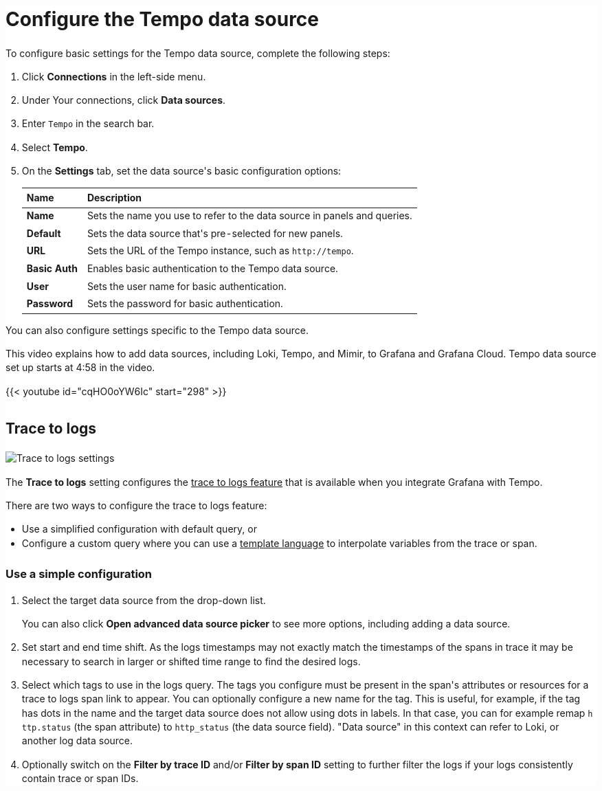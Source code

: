 

# Configure the Tempo data source

To configure basic settings for the Tempo data source, complete the following steps:

1.  Click **Connections** in the left-side menu.
1.  Under Your connections, click **Data sources**.
1.  Enter `Tempo` in the search bar.
1.  Select **Tempo**.

1.  On the **Settings** tab, set the data source's basic configuration options:

    | Name           | Description                                                              |
    | -------------- | ------------------------------------------------------------------------ |
    | **Name**       | Sets the name you use to refer to the data source in panels and queries. |
    | **Default**    | Sets the data source that's pre-selected for new panels.                 |
    | **URL**        | Sets the URL of the Tempo instance, such as `http://tempo`.              |
    | **Basic Auth** | Enables basic authentication to the Tempo data source.                   |
    | **User**       | Sets the user name for basic authentication.                             |
    | **Password**   | Sets the password for basic authentication.                              |

You can also configure settings specific to the Tempo data source.

This video explains how to add data sources, including Loki, Tempo, and Mimir, to Grafana and Grafana Cloud. Tempo data source set up starts at 4:58 in the video.

{{< youtube id="cqHO0oYW6Ic" start="298" >}}

## Trace to logs

![Trace to logs settings](/media/docs/tempo/tempo-trace-to-logs-9-4.png)

The **Trace to logs** setting configures the [trace to logs feature](ref:explore-trace-integration) that is available when you integrate Grafana with Tempo.

There are two ways to configure the trace to logs feature:

- Use a simplified configuration with default query, or
- Configure a custom query where you can use a [template language](ref:variable-syntax) to interpolate variables from the trace or span.

### Use a simple configuration

1. Select the target data source from the drop-down list.

   You can also click **Open advanced data source picker** to see more options, including adding a data source.

1. Set start and end time shift. As the logs timestamps may not exactly match the timestamps of the spans in trace it may be necessary to search in larger or shifted time range to find the desired logs.
1. Select which tags to use in the logs query. The tags you configure must be present in the span's attributes or resources for a trace to logs span link to appear. You can optionally configure a new name for the tag. This is useful, for example, if the tag has dots in the name and the target data source does not allow using dots in labels. In that case, you can for example remap `http.status` (the span attribute) to `http_status` (the data source field). "Data source" in this context can refer to Loki, or another log data source.
1. Optionally switch on the **Filter by trace ID** and/or **Filter by span ID** setting to further filter the logs if your logs consistently contain trace or span IDs.
